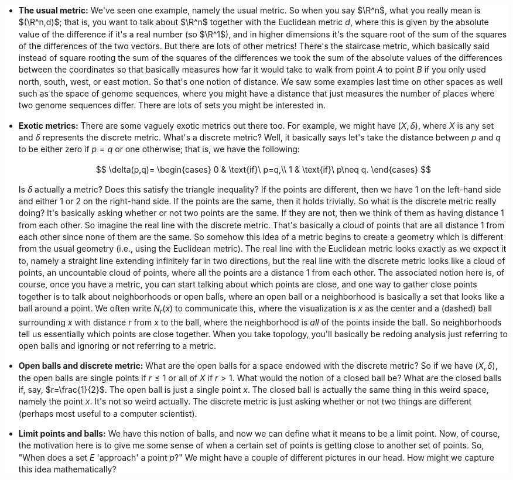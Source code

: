 - **The usual metric:** We've seen one example, namely the usual metric. So when you say $\R^n$, what you really mean is $(\R^n,d)$; that is, you want to talk about $\R^n$ together with the Euclidean metric $d$, where this is given by the absolute value of the difference if it's a real number (so $\R^1$), and in higher dimensions it's the square root of the sum of the squares of the differences of the two vectors. But there are lots of other metrics! There's the staircase metric, which basically said instead of square rooting the sum of the squares of the differences we took the sum of the absolute values of the differences between the coordinates so that basically measures how far it would take to walk from point $A$ to point $B$ if you only used north, south, west, or east motion. So that's one notion of distance. We saw some examples last time on other spaces as well such as the space of genome sequences, where you might have a distance that just measures the number of places where two genome sequences differ. There are lots of sets you might be interested in. 

- **Exotic metrics:** There are some vaguely exotic metrics out there too. For example, we might have $(X,\delta)$, where $X$ is any set and $\delta$ represents the discrete metric. What's a discrete metric? Well, it basically says let's take the distance between $p$ and $q$ to be either zero if $p=q$ or one otherwise; that is, we have the following:
  
  $$
  \delta(p,q)=
  \begin{cases}
  0 & \text{if}\ p=q,\\
  1 & \text{if}\ p\neq q.
  \end{cases}
  $$

  Is $\delta$ actually a metric? Does this satisfy the triangle inequality? If the points are different, then we have 1 on the left-hand side and either 1 or 2 on the right-hand side. If the points are the same, then it holds trivially. So what is the discrete metric really doing? It's basically asking whether or not two points are the same. If they are not, then we think of them as having distance 1 from each other. So imagine the real line with the discrete metric. That's basically a cloud of points that are all distance 1 from each other since none of them are the same. So somehow this idea of a metric begins to create a geometry which is different from the usual geometry (i.e., using the Euclidean metric). The real line with the Euclidean metric looks exactly as we expect it to, namely a straight line extending infinitely far in two directions, but the real line with the discrete metric looks like a cloud of points, an uncountable cloud of points, where all the points are a distance 1 from each other. The associated notion here is, of course, once you have a metric, you can start talking about which points are close, and one way to gather close points together is to talk about neighborhoods or open balls, where an open ball or a neighborhood is basically a set that looks like a ball around a point. We often write $N_r(x)$ to communicate this, where the visualization is $x$ as the center and a (dashed) ball surrounding $x$ with distance $r$ from $x$ to the ball, where the neighborhood is *all* of the points inside the ball. So neighborhoods tell us essentially which points are close together. When you take topology, you'll basically be redoing analysis just referring to open balls and ignoring or not referring to a metric.

- **Open balls and discrete metric:** What are the open balls for a space endowed with the discrete metric? So if we have $(X,\delta)$, the open balls are single points if $r\leq 1$ or all of $X$ if $r>1$. What would the notion of a closed ball be? What are the closed balls if, say, $r=\frac{1}{2}$. The open ball is just a single point $x$. The closed ball is actually the same thing in this weird space, namely the point $x$. It's not so weird actually. The discrete metric is just asking whether or not two things are different (perhaps most useful to a computer scientist).

- **Limit points and balls:** We have this notion of balls, and now we can define what it means to be a limit point. Now, of course, the motivation here is to give me some sense of when a certain set of points is getting close to another set of points. So, "When does a set $E$ 'approach' a point $p$?" We might have a couple of different pictures in our head. How might we capture this idea mathematically?
